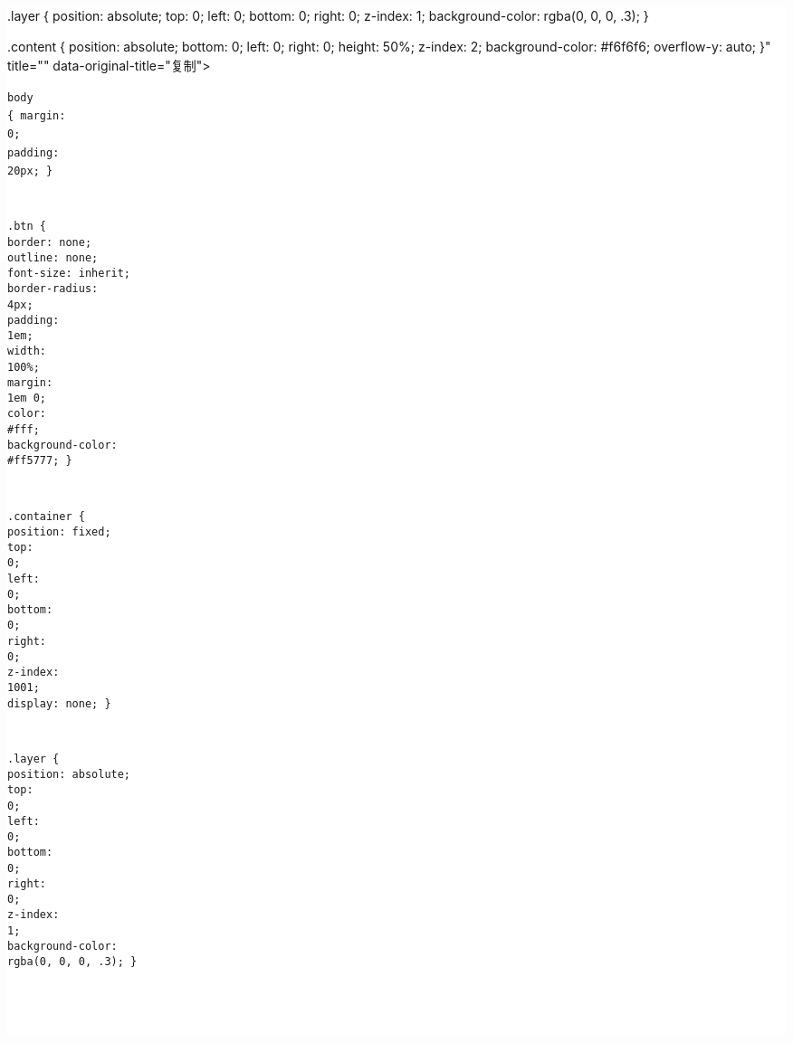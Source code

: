 .layer {
  position: absolute;
  top: 0;
  left: 0;
  bottom: 0;
  right: 0;
  z-index: 1;
  background-color: rgba(0, 0, 0, .3);
}

.content {
  position: absolute;
  bottom: 0;
  left: 0;
  right: 0;
  height: 50%;
  z-index: 2;
  background-color: #f6f6f6;
  overflow-y: auto;
}" title="" data-original-title="&#x590D;&#x5236;"></span> <span type="button" class="saveToNote code-tool" data-toggle="tooltip" data-placement="top" title="" data-original-title="&#x653E;&#x8FDB;&#x7B14;&#x8BB0;"></span></div></div><pre class="css hljs"><code class="css"><span class="hljs-selector-tag">body</span> {
  <span class="hljs-attribute">margin</span>: <span class="hljs-number">0</span>;
  <span class="hljs-attribute">padding</span>: <span class="hljs-number">20px</span>;
}

<span class="hljs-selector-class">.btn</span> {
  <span class="hljs-attribute">border</span>: none;
  <span class="hljs-attribute">outline</span>: none;
  <span class="hljs-attribute">font-size</span>: inherit;
  <span class="hljs-attribute">border-radius</span>: <span class="hljs-number">4px</span>;
  <span class="hljs-attribute">padding</span>: <span class="hljs-number">1em</span>;
  <span class="hljs-attribute">width</span>: <span class="hljs-number">100%</span>;
  <span class="hljs-attribute">margin</span>: <span class="hljs-number">1em</span> <span class="hljs-number">0</span>;
  <span class="hljs-attribute">color</span>: <span class="hljs-number">#fff</span>;
  <span class="hljs-attribute">background-color</span>: <span class="hljs-number">#ff5777</span>;
}

<span class="hljs-selector-class">.container</span> {
  <span class="hljs-attribute">position</span>: fixed;
  <span class="hljs-attribute">top</span>: <span class="hljs-number">0</span>;
  <span class="hljs-attribute">left</span>: <span class="hljs-number">0</span>;
  <span class="hljs-attribute">bottom</span>: <span class="hljs-number">0</span>;
  <span class="hljs-attribute">right</span>: <span class="hljs-number">0</span>;
  <span class="hljs-attribute">z-index</span>: <span class="hljs-number">1001</span>;
  <span class="hljs-attribute">display</span>: none;
}

<span class="hljs-selector-class">.layer</span> {
  <span class="hljs-attribute">position</span>: absolute;
  <span class="hljs-attribute">top</span>: <span class="hljs-number">0</span>;
  <span class="hljs-attribute">left</span>: <span class="hljs-number">0</span>;
  <span class="hljs-attribute">bottom</span>: <span class="hljs-number">0</span>;
  <span class="hljs-attribute">right</span>: <span class="hljs-number">0</span>;
  <span class="hljs-attribute">z-index</span>: <span class="hljs-number">1</span>;
  <span class="hljs-attribute">background-color</span>: <span class="hljs-built_in">rgba</span>(0, 0, 0, .3);
}
